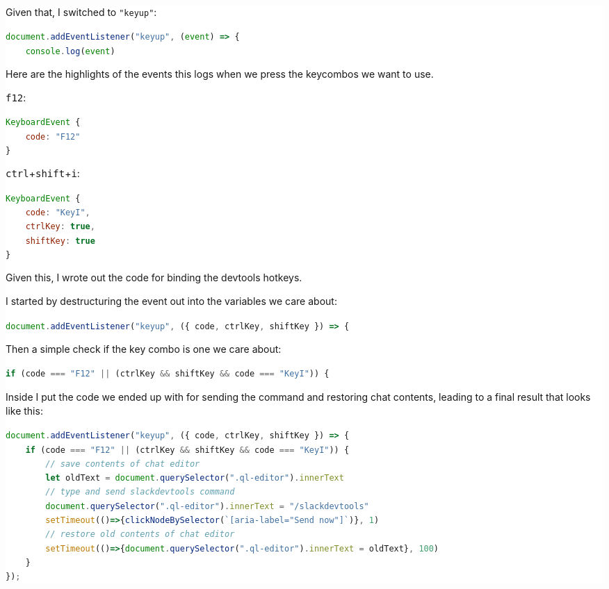 Given that, I switched to `"keyup"`:
```js
document.addEventListener("keyup", (event) => {
    console.log(event)
```

Here are the highlights of the events this logs when we press the keycombos we want to use.

<kbd>f12</kbd>:
```js
KeyboardEvent {
    code: "F12"
}
```

<kbd>ctrl</kbd>+<kbd>shift</kbd>+<kbd>i</kbd>:
```js
KeyboardEvent {
    code: "KeyI",
    ctrlKey: true,
    shiftKey: true
}
```

Given this, I wrote out the code for binding the devtools hotkeys.

I started by destructuring the event out into the variables we care about:
```js
document.addEventListener("keyup", ({ code, ctrlKey, shiftKey }) => {
```

Then a simple check if the key combo is one we care about:
```js
if (code === "F12" || (ctrlKey && shiftKey && code === "KeyI")) {
```

Inside I put the code we ended up with for sending the command and restoring chat contents, leading to a final result that looks like this:

```js
document.addEventListener("keyup", ({ code, ctrlKey, shiftKey }) => {
    if (code === "F12" || (ctrlKey && shiftKey && code === "KeyI")) {
        // save contents of chat editor
        let oldText = document.querySelector(".ql-editor").innerText
        // type and send slackdevtools command
        document.querySelector(".ql-editor").innerText = "/slackdevtools"
        setTimeout(()=>{clickNodeBySelector(`[aria-label="Send now"]`)}, 1)
        // restore old contents of chat editor
        setTimeout(()=>{document.querySelector(".ql-editor").innerText = oldText}, 100)
    }
});
```